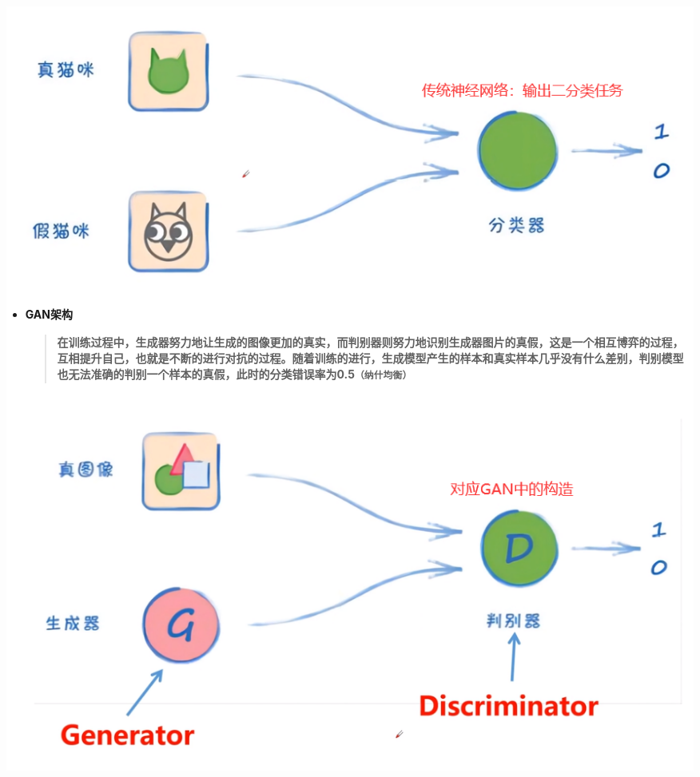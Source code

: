 ![](GAN_images/image-20231213170230519.png)





* **GAN架构**

  >  **在训练过程中，生成器努力地让生成的图像更加的真实，而判别器则努力地识别生成器图片的真假，这是一个相互博弈的过程，互相提升自己，也就是不断的进行对抗的过程。随着训练的进行，生成模型产生的样本和真实样本几乎没有什么差别，判别模型也无法准确的判别一个样本的真假，此时的分类错误率为0.5`（纳什均衡）`**

![](GAN_images/image-20231213170550664.png)
